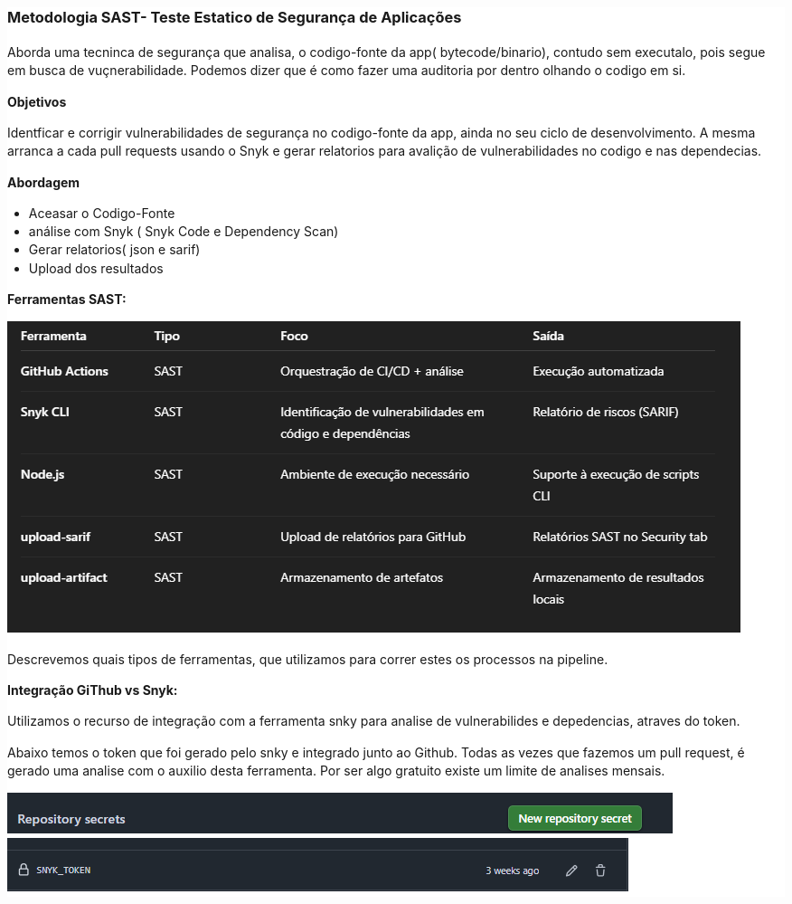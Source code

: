 
### **Metodologia SAST- Teste Estatico de Segurança de Aplicações**
Aborda uma tecninca de segurança que analisa, o codigo-fonte da app( bytecode/binario), contudo sem executalo, pois segue em busca de vuçnerabilidade. Podemos dizer que é como fazer uma auditoria por dentro olhando o codigo em si.


**Objetivos**

Identficar e corrigir vulnerabilidades de segurança no codigo-fonte da app, ainda no seu ciclo de desenvolvimento. A mesma arranca a cada pull requests usando o Snyk e gerar relatorios para avalição de vulnerabilidades no codigo e nas dependecias. 


**Abordagem**
- Aceasar o Codigo-Fonte
- análise com Snyk ( Snyk Code e Dependency Scan)
- Gerar relatorios( json e sarif)
- Upload dos resultados

**Ferramentas  SAST:**

![alt text](image-7.png)

Descrevemos quais tipos de ferramentas, que utilizamos para correr estes os processos na pipeline.

**Integração GiThub vs Snyk:**

Utilizamos o recurso de integração com a ferramenta snky para analise de vulnerabilides e depedencias, atraves do token.

Abaixo temos o token que foi gerado pelo snky e integrado junto ao Github.
Todas as vezes que fazemos um pull request, é gerado uma analise com o auxilio desta ferramenta. Por ser algo gratuito existe um limite de analises mensais.

![alt text](image-4.png)
![alt text](image-3.png)
